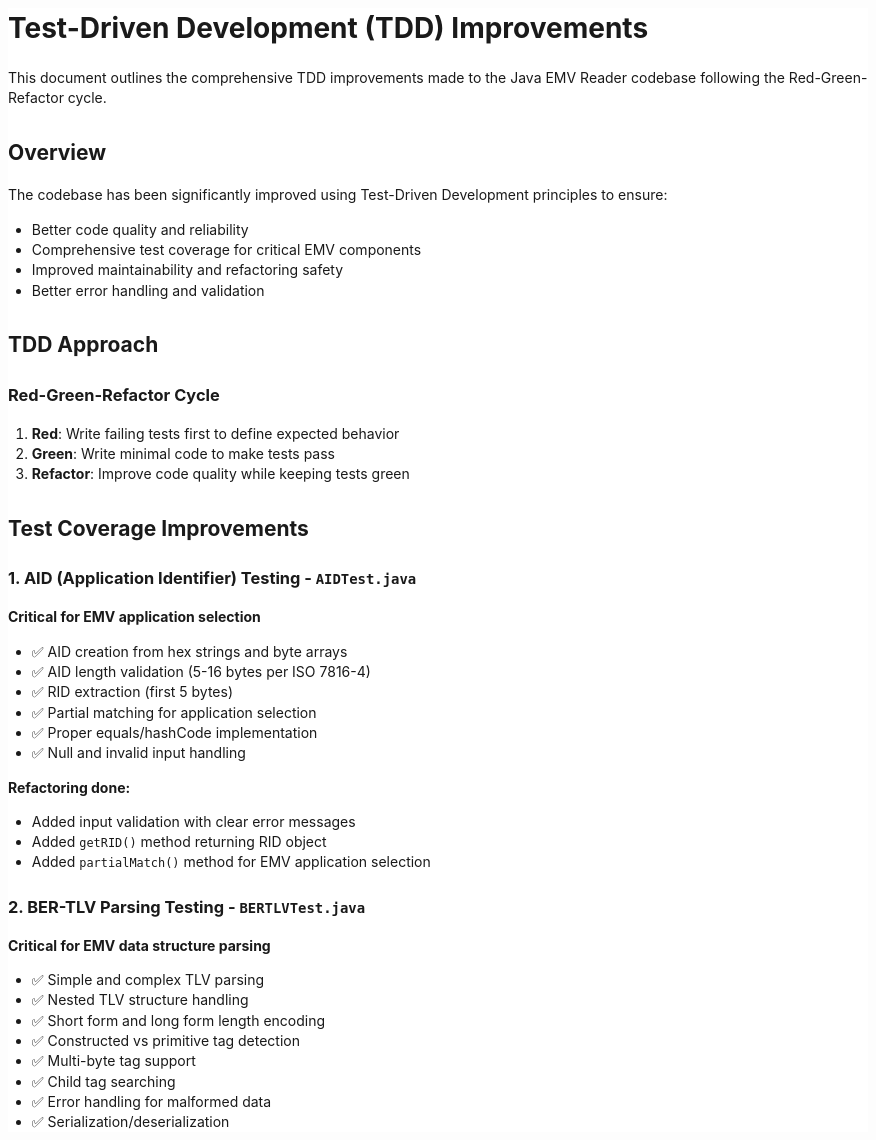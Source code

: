 # Test-Driven Development (TDD) Improvements

This document outlines the comprehensive TDD improvements made to the Java EMV Reader codebase following the Red-Green-Refactor cycle.

## Overview

The codebase has been significantly improved using Test-Driven Development principles to ensure:
- Better code quality and reliability
- Comprehensive test coverage for critical EMV components
- Improved maintainability and refactoring safety
- Better error handling and validation

## TDD Approach

### Red-Green-Refactor Cycle

1. **Red**: Write failing tests first to define expected behavior
2. **Green**: Write minimal code to make tests pass
3. **Refactor**: Improve code quality while keeping tests green

## Test Coverage Improvements

### 1. AID (Application Identifier) Testing - `AIDTest.java`

**Critical for EMV application selection**

- ✅ AID creation from hex strings and byte arrays
- ✅ AID length validation (5-16 bytes per ISO 7816-4)
- ✅ RID extraction (first 5 bytes)
- ✅ Partial matching for application selection
- ✅ Proper equals/hashCode implementation
- ✅ Null and invalid input handling

**Refactoring done:**
- Added input validation with clear error messages
- Added `getRID()` method returning RID object
- Added `partialMatch()` method for EMV application selection

### 2. BER-TLV Parsing Testing - `BERTLVTest.java`

**Critical for EMV data structure parsing**

- ✅ Simple and complex TLV parsing
- ✅ Nested TLV structure handling
- ✅ Short form and long form length encoding
- ✅ Constructed vs primitive tag detection
- ✅ Multi-byte tag support
- ✅ Child tag searching
- ✅ Error handling for malformed data
- ✅ Serialization/deserialization
